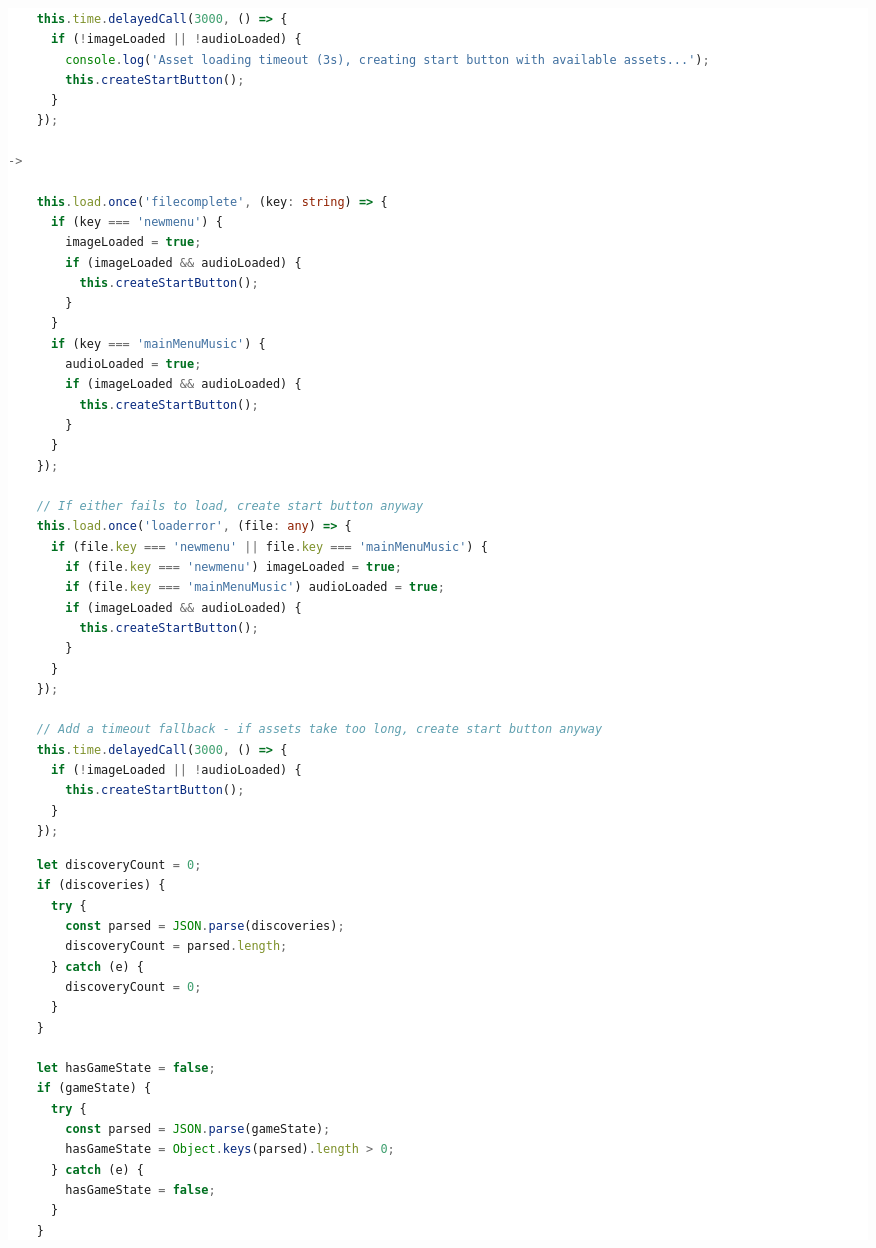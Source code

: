 ```typescript
    this.time.delayedCall(3000, () => {
      if (!imageLoaded || !audioLoaded) {
        console.log('Asset loading timeout (3s), creating start button with available assets...');
        this.createStartButton();
      }
    });

->

    this.load.once('filecomplete', (key: string) => {
      if (key === 'newmenu') {
        imageLoaded = true;
        if (imageLoaded && audioLoaded) {
          this.createStartButton();
        }
      }
      if (key === 'mainMenuMusic') {
        audioLoaded = true;
        if (imageLoaded && audioLoaded) {
          this.createStartButton();
        }
      }
    });
    
    // If either fails to load, create start button anyway
    this.load.once('loaderror', (file: any) => {
      if (file.key === 'newmenu' || file.key === 'mainMenuMusic') {
        if (file.key === 'newmenu') imageLoaded = true;
        if (file.key === 'mainMenuMusic') audioLoaded = true;
        if (imageLoaded && audioLoaded) {
          this.createStartButton();
        }
      }
    });
    
    // Add a timeout fallback - if assets take too long, create start button anyway
    this.time.delayedCall(3000, () => {
      if (!imageLoaded || !audioLoaded) {
        this.createStartButton();
      }
    });
```

```typescript
    let discoveryCount = 0;
    if (discoveries) {
      try {
        const parsed = JSON.parse(discoveries);
        discoveryCount = parsed.length;
      } catch (e) {
        discoveryCount = 0;
      }
    }

    let hasGameState = false;
    if (gameState) {
      try {
        const parsed = JSON.parse(gameState);
        hasGameState = Object.keys(parsed).length > 0;
      } catch (e) {
        hasGameState = false;
      }
    }

```